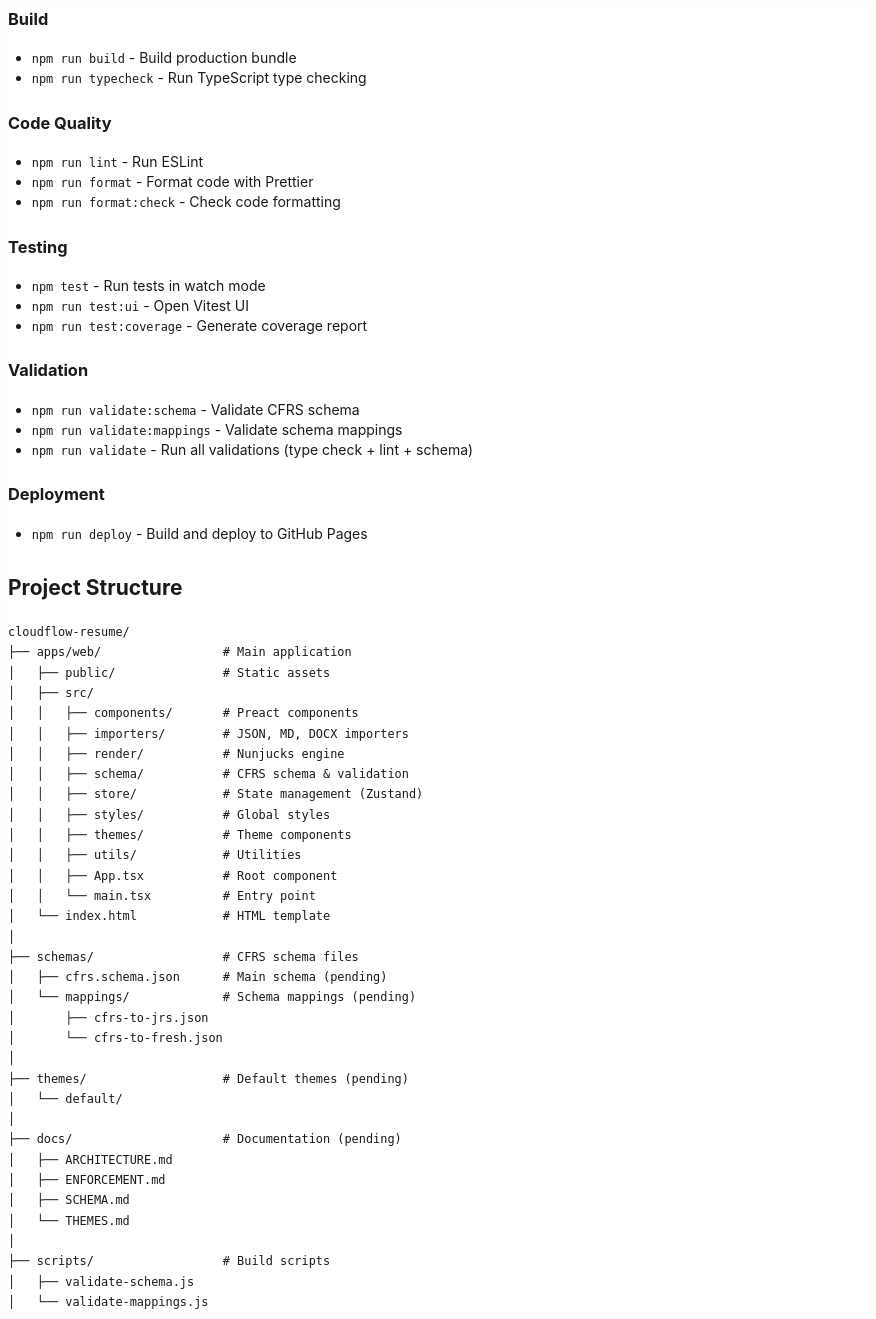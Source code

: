 ### Build

- `npm run build` - Build production bundle
- `npm run typecheck` - Run TypeScript type checking

### Code Quality

- `npm run lint` - Run ESLint
- `npm run format` - Format code with Prettier
- `npm run format:check` - Check code formatting

### Testing

- `npm test` - Run tests in watch mode
- `npm run test:ui` - Open Vitest UI
- `npm run test:coverage` - Generate coverage report

### Validation

- `npm run validate:schema` - Validate CFRS schema
- `npm run validate:mappings` - Validate schema mappings
- `npm run validate` - Run all validations (type check + lint + schema)

### Deployment

- `npm run deploy` - Build and deploy to GitHub Pages

## Project Structure

```
cloudflow-resume/
├── apps/web/                 # Main application
│   ├── public/               # Static assets
│   ├── src/
│   │   ├── components/       # Preact components
│   │   ├── importers/        # JSON, MD, DOCX importers
│   │   ├── render/           # Nunjucks engine
│   │   ├── schema/           # CFRS schema & validation
│   │   ├── store/            # State management (Zustand)
│   │   ├── styles/           # Global styles
│   │   ├── themes/           # Theme components
│   │   ├── utils/            # Utilities
│   │   ├── App.tsx           # Root component
│   │   └── main.tsx          # Entry point
│   └── index.html            # HTML template
│
├── schemas/                  # CFRS schema files
│   ├── cfrs.schema.json      # Main schema (pending)
│   └── mappings/             # Schema mappings (pending)
│       ├── cfrs-to-jrs.json
│       └── cfrs-to-fresh.json
│
├── themes/                   # Default themes (pending)
│   └── default/
│
├── docs/                     # Documentation (pending)
│   ├── ARCHITECTURE.md
│   ├── ENFORCEMENT.md
│   ├── SCHEMA.md
│   └── THEMES.md
│
├── scripts/                  # Build scripts
│   ├── validate-schema.js
│   └── validate-mappings.js
```